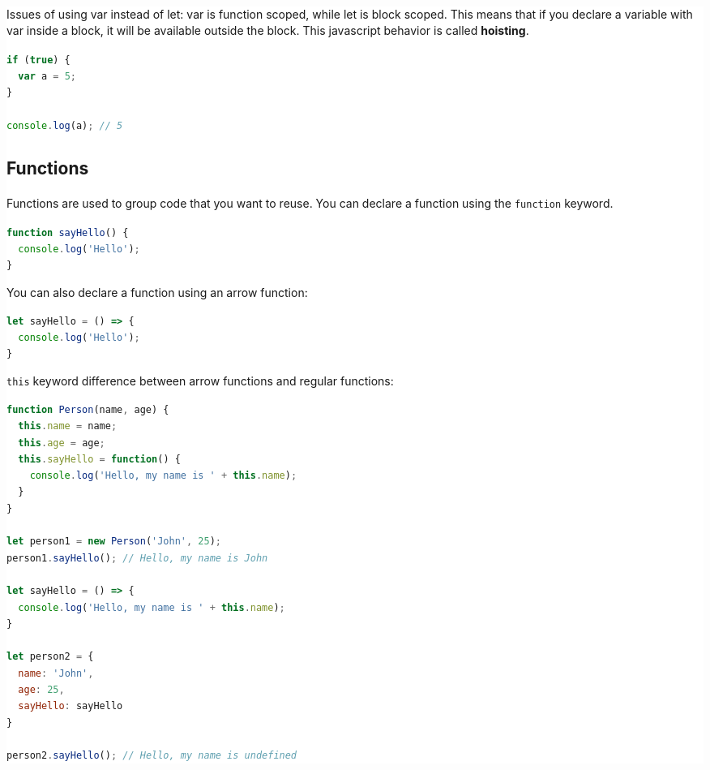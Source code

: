 Issues of using var instead of let:
var is function scoped, while let is block scoped. This means that if you declare a variable with var inside a block, it will be available outside the block. This javascript behavior is called **hoisting**.

```javascript
if (true) {
  var a = 5;
}

console.log(a); // 5
```

## Functions

Functions are used to group code that you want to reuse. You can declare a function using the `function` keyword.

```javascript
function sayHello() {
  console.log('Hello');
}
```

You can also declare a function using an arrow function:

```javascript
let sayHello = () => {
  console.log('Hello');
}
```

`this` keyword difference between arrow functions and regular functions:

```javascript
function Person(name, age) {
  this.name = name;
  this.age = age;
  this.sayHello = function() {
    console.log('Hello, my name is ' + this.name);
  }
}

let person1 = new Person('John', 25);
person1.sayHello(); // Hello, my name is John

let sayHello = () => {
  console.log('Hello, my name is ' + this.name);
}

let person2 = {
  name: 'John',
  age: 25,
  sayHello: sayHello
}

person2.sayHello(); // Hello, my name is undefined
```
